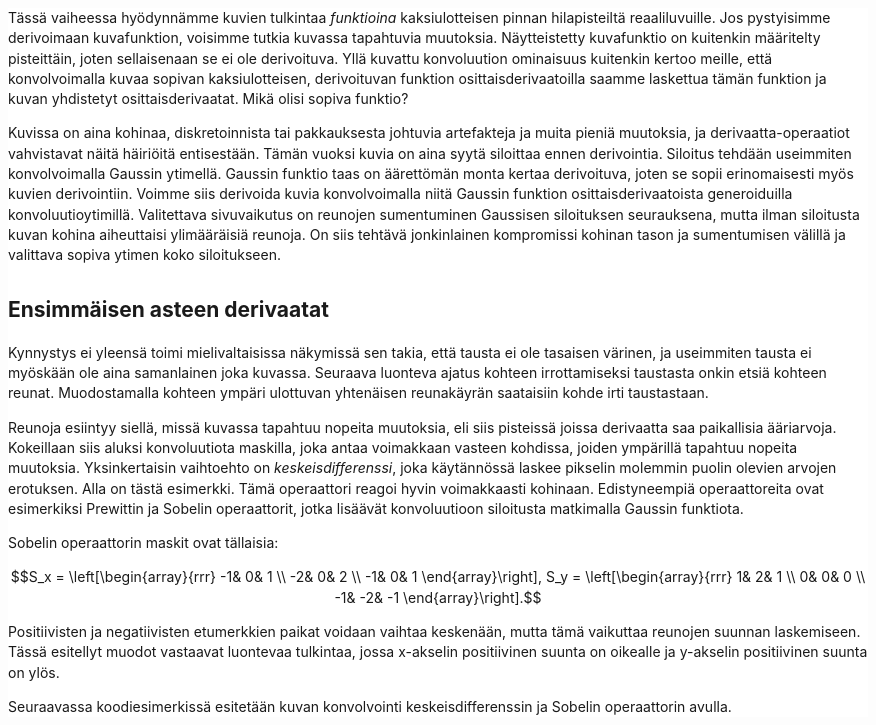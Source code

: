 Tässä vaiheessa hyödynnämme kuvien tulkintaa *funktioina* kaksiulotteisen pinnan
hilapisteiltä reaaliluvuille. Jos pystyisimme derivoimaan kuvafunktion, voisimme
tutkia kuvassa tapahtuvia muutoksia. Näytteistetty kuvafunktio on kuitenkin
määritelty pisteittäin, joten sellaisenaan se ei ole derivoituva. Yllä kuvattu
konvoluution ominaisuus kuitenkin kertoo meille, että konvolvoimalla kuvaa
sopivan kaksiulotteisen, derivoituvan funktion osittaisderivaatoilla saamme
laskettua tämän funktion ja kuvan yhdistetyt osittaisderivaatat. Mikä olisi
sopiva funktio?

Kuvissa on aina kohinaa, diskretoinnista tai pakkauksesta johtuvia artefakteja
ja muita pieniä muutoksia, ja derivaatta-operaatiot vahvistavat näitä häiriöitä
entisestään. Tämän vuoksi kuvia on aina syytä siloittaa ennen derivointia.
Siloitus tehdään useimmiten konvolvoimalla Gaussin ytimellä. Gaussin funktio
taas on äärettömän monta kertaa derivoituva, joten se sopii erinomaisesti myös
kuvien derivointiin. Voimme siis derivoida kuvia konvolvoimalla niitä Gaussin
funktion osittaisderivaatoista generoiduilla konvoluutioytimillä. Valitettava
sivuvaikutus on reunojen sumentuminen Gaussisen siloituksen seurauksena, mutta
ilman siloitusta kuvan kohina aiheuttaisi ylimääräisiä reunoja. On siis tehtävä
jonkinlainen kompromissi kohinan tason ja sumentumisen välillä ja valittava
sopiva ytimen koko siloitukseen.

## Ensimmäisen asteen derivaatat

Kynnystys ei yleensä toimi mielivaltaisissa näkymissä sen takia, että tausta
ei ole tasaisen värinen, ja useimmiten tausta ei myöskään ole aina samanlainen
joka kuvassa. Seuraava luonteva ajatus kohteen irrottamiseksi taustasta onkin
etsiä kohteen reunat. Muodostamalla kohteen ympäri ulottuvan yhtenäisen
reunakäyrän saataisiin kohde irti taustastaan.

Reunoja esiintyy siellä, missä kuvassa tapahtuu nopeita muutoksia, eli siis
pisteissä joissa derivaatta saa paikallisia ääriarvoja. Kokeillaan siis aluksi
konvoluutiota maskilla, joka antaa voimakkaan vasteen kohdissa, joiden ympärillä
tapahtuu nopeita muutoksia. Yksinkertaisin vaihtoehto on *keskeisdifferenssi*,
joka käytännössä laskee pikselin molemmin puolin olevien arvojen erotuksen. Alla
on tästä esimerkki. Tämä operaattori reagoi hyvin voimakkaasti kohinaan.
Edistyneempiä operaattoreita ovat esimerkiksi Prewittin ja Sobelin operaattorit,
jotka lisäävät konvoluutioon siloitusta matkimalla Gaussin funktiota.

Sobelin operaattorin maskit ovat tällaisia:

$$S_x = \left[\begin{array}{rrr} -1&  0&  1 \\
                                 -2&  0&  2 \\
                                 -1&  0&  1 \end{array}\right],
  S_y = \left[\begin{array}{rrr}  1&  2&  1 \\
                                  0&  0&  0 \\
                                 -1& -2& -1 \end{array}\right].$$

Positiivisten ja negatiivisten etumerkkien paikat voidaan vaihtaa keskenään,
mutta tämä vaikuttaa reunojen suunnan laskemiseen. Tässä esitellyt muodot
vastaavat luontevaa tulkintaa, jossa x-akselin positiivinen suunta on oikealle
ja y-akselin positiivinen suunta on ylös.

Seuraavassa koodiesimerkissä esitetään kuvan konvolvointi keskeisdifferenssin ja
Sobelin operaattorin avulla.
